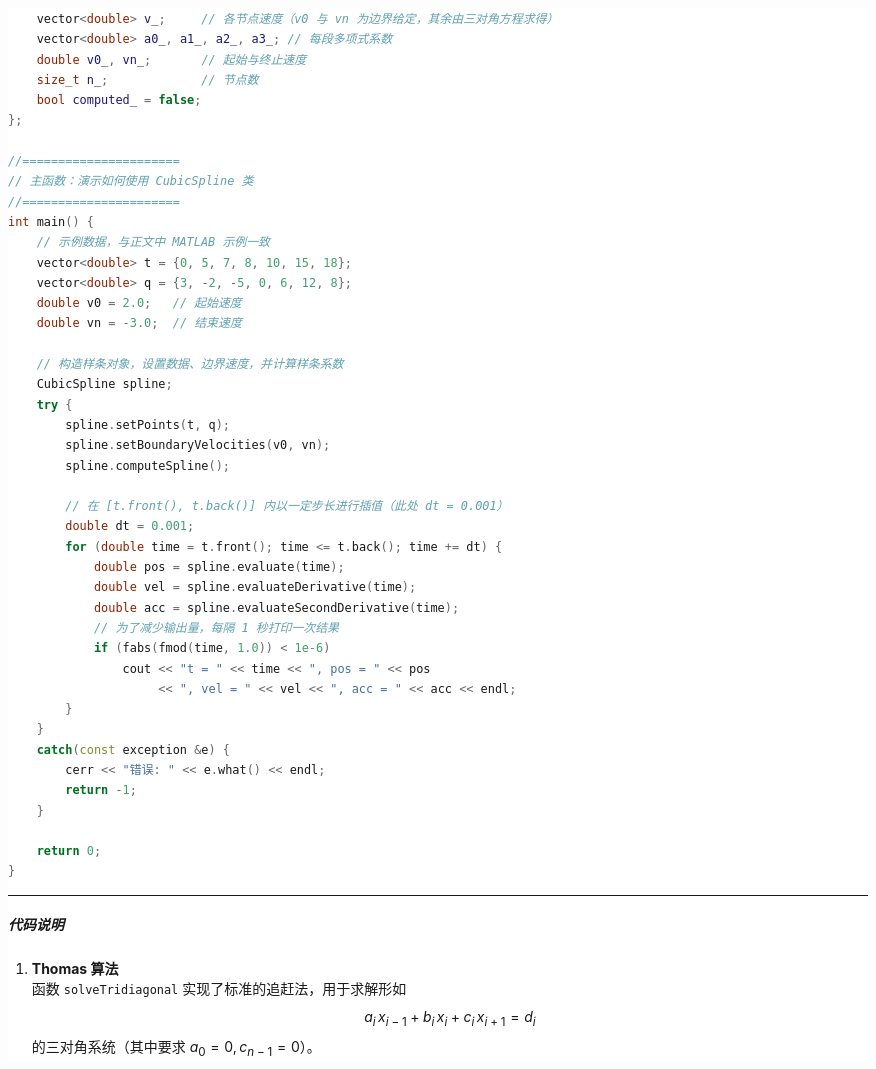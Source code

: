```cpp
    vector<double> v_;     // 各节点速度（v0 与 vn 为边界给定，其余由三对角方程求得）
    vector<double> a0_, a1_, a2_, a3_; // 每段多项式系数
    double v0_, vn_;       // 起始与终止速度
    size_t n_;             // 节点数
    bool computed_ = false;
};

//======================
// 主函数：演示如何使用 CubicSpline 类
//======================
int main() {
    // 示例数据，与正文中 MATLAB 示例一致
    vector<double> t = {0, 5, 7, 8, 10, 15, 18};
    vector<double> q = {3, -2, -5, 0, 6, 12, 8};
    double v0 = 2.0;   // 起始速度
    double vn = -3.0;  // 结束速度

    // 构造样条对象，设置数据、边界速度，并计算样条系数
    CubicSpline spline;
    try {
        spline.setPoints(t, q);
        spline.setBoundaryVelocities(v0, vn);
        spline.computeSpline();
        
        // 在 [t.front(), t.back()] 内以一定步长进行插值（此处 dt = 0.001）
        double dt = 0.001;
        for (double time = t.front(); time <= t.back(); time += dt) {
            double pos = spline.evaluate(time);
            double vel = spline.evaluateDerivative(time);
            double acc = spline.evaluateSecondDerivative(time);
            // 为了减少输出量，每隔 1 秒打印一次结果
            if (fabs(fmod(time, 1.0)) < 1e-6)
                cout << "t = " << time << ", pos = " << pos 
                     << ", vel = " << vel << ", acc = " << acc << endl;
        }
    }
    catch(const exception &e) {
        cerr << "错误: " << e.what() << endl;
        return -1;
    }
    
    return 0;
}
```

---

##### 代码说明

1. **Thomas 算法**  
   函数 `solveTridiagonal` 实现了标准的追赶法，用于求解形如  
   $$
   a_i\,x_{i-1} + b_i\,x_i + c_i\,x_{i+1} = d_i
   $$
   的三对角系统（其中要求 $a_0=0,\, c_{n-1}=0$）。
